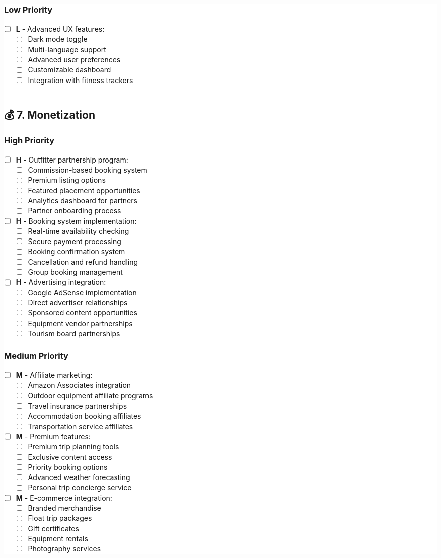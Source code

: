 ### Low Priority
- [ ] **L** - Advanced UX features:
  - [ ] Dark mode toggle
  - [ ] Multi-language support
  - [ ] Advanced user preferences
  - [ ] Customizable dashboard
  - [ ] Integration with fitness trackers

---

## 💰 7. Monetization

### High Priority
- [ ] **H** - Outfitter partnership program:
  - [ ] Commission-based booking system
  - [ ] Premium listing options
  - [ ] Featured placement opportunities
  - [ ] Analytics dashboard for partners
  - [ ] Partner onboarding process
- [ ] **H** - Booking system implementation:
  - [ ] Real-time availability checking
  - [ ] Secure payment processing
  - [ ] Booking confirmation system
  - [ ] Cancellation and refund handling
  - [ ] Group booking management
- [ ] **H** - Advertising integration:
  - [ ] Google AdSense implementation
  - [ ] Direct advertiser relationships
  - [ ] Sponsored content opportunities
  - [ ] Equipment vendor partnerships
  - [ ] Tourism board partnerships

### Medium Priority
- [ ] **M** - Affiliate marketing:
  - [ ] Amazon Associates integration
  - [ ] Outdoor equipment affiliate programs
  - [ ] Travel insurance partnerships
  - [ ] Accommodation booking affiliates
  - [ ] Transportation service affiliates
- [ ] **M** - Premium features:
  - [ ] Premium trip planning tools
  - [ ] Exclusive content access
  - [ ] Priority booking options
  - [ ] Advanced weather forecasting
  - [ ] Personal trip concierge service
- [ ] **M** - E-commerce integration:
  - [ ] Branded merchandise
  - [ ] Float trip packages
  - [ ] Gift certificates
  - [ ] Equipment rentals
  - [ ] Photography services
